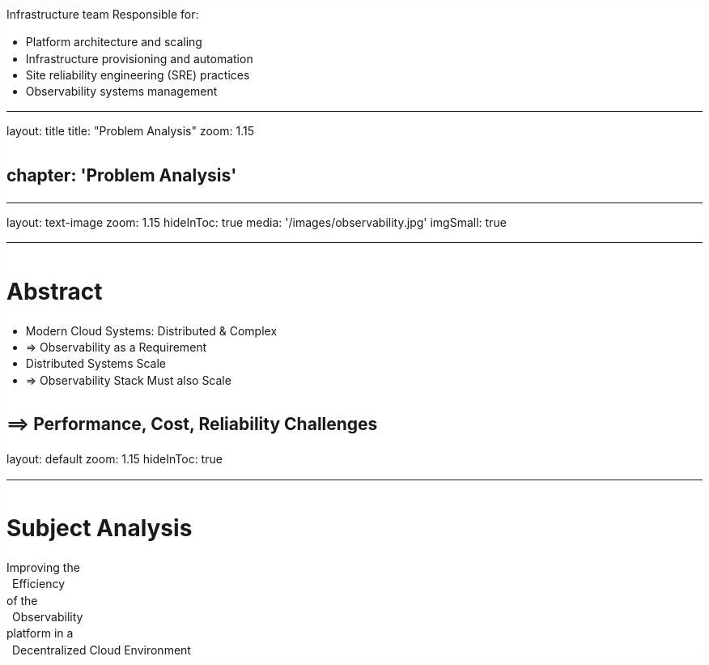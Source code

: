 Infrastructure team Responsible for:
- Platform architecture and scaling
- Infrastructure provisioning and automation
- Site reliability engineering (SRE) practices
- Observability systems management

---
layout: title
title: "Problem Analysis"
zoom: 1.15


chapter: 'Problem Analysis'
---
---
layout: text-image
zoom: 1.15
hideInToc: true
media: '/images/observability.jpg'
imgSmall: true

---
# Abstract
* Modern Cloud Systems: Distributed & Complex
* => Observability as a Requirement
* Distributed Systems Scale
* => Observability Stack Must also Scale

==> **Performance, Cost, Reliability Challenges**
---
layout: default
zoom: 1.15
hideInToc: true

---

# Subject Analysis


<div class="text-2xl flex justify-center items-center text-center " style="flex-wrap: wrap">
    <div> Improving the</div>
    <div class="underline font-bold" style="padding-left:7px; padding-right: 7px"> Efficiency </div>
    <div> of the</div>
    <div class="underline font-bold" style="padding-left:7px; padding-right: 7px"> Observability </div>
    <div> platform in a</div>
    <div class="underline font-bold" style="padding-left:7px; padding-right: 7px"> Decentralized Cloud Environment </div>
</div>


<div class="text-left mt-6 space-y-4 text-md">
